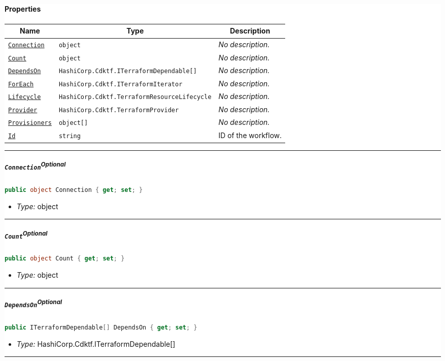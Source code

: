 #### Properties <a name="Properties" id="Properties"></a>

| **Name** | **Type** | **Description** |
| --- | --- | --- |
| <code><a href="#@cdktf/provider-datadog.dataDatadogWorkflowAutomation.DataDatadogWorkflowAutomationConfig.property.connection">Connection</a></code> | <code>object</code> | *No description.* |
| <code><a href="#@cdktf/provider-datadog.dataDatadogWorkflowAutomation.DataDatadogWorkflowAutomationConfig.property.count">Count</a></code> | <code>object</code> | *No description.* |
| <code><a href="#@cdktf/provider-datadog.dataDatadogWorkflowAutomation.DataDatadogWorkflowAutomationConfig.property.dependsOn">DependsOn</a></code> | <code>HashiCorp.Cdktf.ITerraformDependable[]</code> | *No description.* |
| <code><a href="#@cdktf/provider-datadog.dataDatadogWorkflowAutomation.DataDatadogWorkflowAutomationConfig.property.forEach">ForEach</a></code> | <code>HashiCorp.Cdktf.ITerraformIterator</code> | *No description.* |
| <code><a href="#@cdktf/provider-datadog.dataDatadogWorkflowAutomation.DataDatadogWorkflowAutomationConfig.property.lifecycle">Lifecycle</a></code> | <code>HashiCorp.Cdktf.TerraformResourceLifecycle</code> | *No description.* |
| <code><a href="#@cdktf/provider-datadog.dataDatadogWorkflowAutomation.DataDatadogWorkflowAutomationConfig.property.provider">Provider</a></code> | <code>HashiCorp.Cdktf.TerraformProvider</code> | *No description.* |
| <code><a href="#@cdktf/provider-datadog.dataDatadogWorkflowAutomation.DataDatadogWorkflowAutomationConfig.property.provisioners">Provisioners</a></code> | <code>object[]</code> | *No description.* |
| <code><a href="#@cdktf/provider-datadog.dataDatadogWorkflowAutomation.DataDatadogWorkflowAutomationConfig.property.id">Id</a></code> | <code>string</code> | ID of the workflow. |

---

##### `Connection`<sup>Optional</sup> <a name="Connection" id="@cdktf/provider-datadog.dataDatadogWorkflowAutomation.DataDatadogWorkflowAutomationConfig.property.connection"></a>

```csharp
public object Connection { get; set; }
```

- *Type:* object

---

##### `Count`<sup>Optional</sup> <a name="Count" id="@cdktf/provider-datadog.dataDatadogWorkflowAutomation.DataDatadogWorkflowAutomationConfig.property.count"></a>

```csharp
public object Count { get; set; }
```

- *Type:* object

---

##### `DependsOn`<sup>Optional</sup> <a name="DependsOn" id="@cdktf/provider-datadog.dataDatadogWorkflowAutomation.DataDatadogWorkflowAutomationConfig.property.dependsOn"></a>

```csharp
public ITerraformDependable[] DependsOn { get; set; }
```

- *Type:* HashiCorp.Cdktf.ITerraformDependable[]

---
